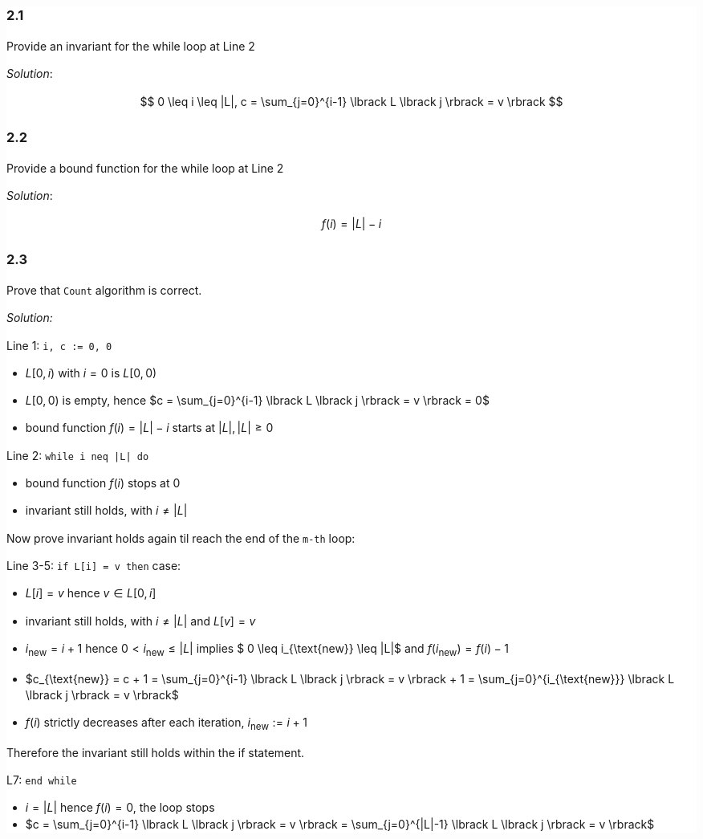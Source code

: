 ### 2.1

Provide an invariant for the while loop at Line 2

_Solution_:

$$
0 \leq i \leq |L|, c = \sum_{j=0}^{i-1} \lbrack L \lbrack j \rbrack = v \rbrack
$$

### 2.2

Provide a bound function for the while loop at Line 2

_Solution_:

$$
f(i) = |L| - i
$$

### 2.3

Prove that `Count` algorithm is correct.

_Solution:_

Line 1: `i, c := 0, 0`

- $L \lbrack 0, i)$ with $i=0$ is $L \lbrack 0, 0)$

- $L \lbrack 0,0)$ is empty, hence $c = \sum_{j=0}^{i-1} \lbrack L \lbrack j \rbrack = v \rbrack  = 0$

- bound function $f(i) = |L| - i$ starts at $|L|, |L| \geq 0$

Line 2: `while i neq |L| do`

- bound function $f(i)$ stops at $0$

- invariant still holds, with $i \neq |L|$

Now prove invariant holds again til reach the end of the `m-th` loop:

Line 3-5: `if L[i] = v then` case:

- $L \lbrack i \rbrack = v$ hence $v \in L\lbrack 0,i \rbrack$
- invariant still holds, with $i \neq |L|$ and $L\lbrack v \rbrack = v$
- $i_{\text{new}} = i + 1$ hence $0 < i_{\text{new}} \leq |L|$ implies $ 0 \leq i_{\text{new}} \leq |L|$ and $f(i_{\text{new}}) = f(i) - 1$
- $c_{\text{new}} = c + 1 = \sum_{j=0}^{i-1} \lbrack L \lbrack j \rbrack = v \rbrack + 1 = \sum_{j=0}^{i_{\text{new}}} \lbrack L \lbrack j \rbrack = v \rbrack$

- $f(i)$ strictly decreases after each iteration, $i_{\text{new}} := i + 1$

Therefore the invariant still holds within the if statement.

L7: `end while`

- $i = |L|$ hence $f(i) = 0$, the loop stops
- $c = \sum_{j=0}^{i-1} \lbrack L \lbrack j \rbrack = v \rbrack = \sum_{j=0}^{|L|-1} \lbrack L \lbrack j \rbrack = v \rbrack$
